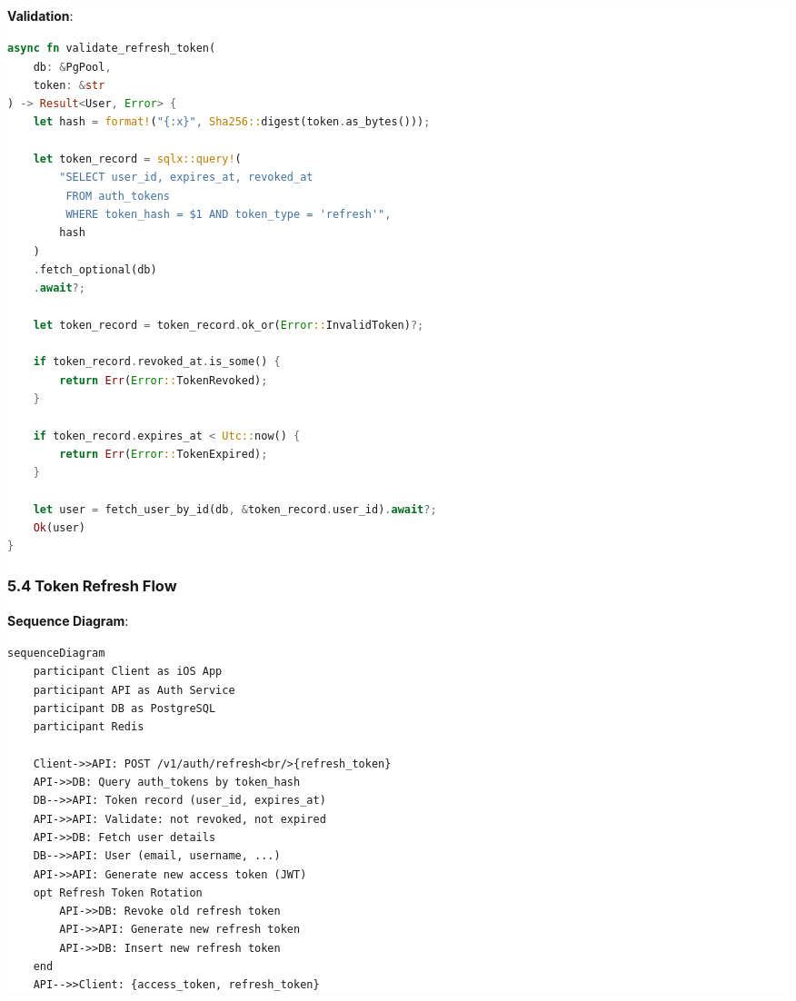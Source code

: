 **Validation**:
```rust
async fn validate_refresh_token(
    db: &PgPool,
    token: &str
) -> Result<User, Error> {
    let hash = format!("{:x}", Sha256::digest(token.as_bytes()));

    let token_record = sqlx::query!(
        "SELECT user_id, expires_at, revoked_at
         FROM auth_tokens
         WHERE token_hash = $1 AND token_type = 'refresh'",
        hash
    )
    .fetch_optional(db)
    .await?;

    let token_record = token_record.ok_or(Error::InvalidToken)?;

    if token_record.revoked_at.is_some() {
        return Err(Error::TokenRevoked);
    }

    if token_record.expires_at < Utc::now() {
        return Err(Error::TokenExpired);
    }

    let user = fetch_user_by_id(db, &token_record.user_id).await?;
    Ok(user)
}
```

### 5.4 Token Refresh Flow

**Sequence Diagram**:
```mermaid
sequenceDiagram
    participant Client as iOS App
    participant API as Auth Service
    participant DB as PostgreSQL
    participant Redis

    Client->>API: POST /v1/auth/refresh<br/>{refresh_token}
    API->>DB: Query auth_tokens by token_hash
    DB-->>API: Token record (user_id, expires_at)
    API->>API: Validate: not revoked, not expired
    API->>DB: Fetch user details
    DB-->>API: User (email, username, ...)
    API->>API: Generate new access token (JWT)
    opt Refresh Token Rotation
        API->>DB: Revoke old refresh token
        API->>API: Generate new refresh token
        API->>DB: Insert new refresh token
    end
    API-->>Client: {access_token, refresh_token}
```
